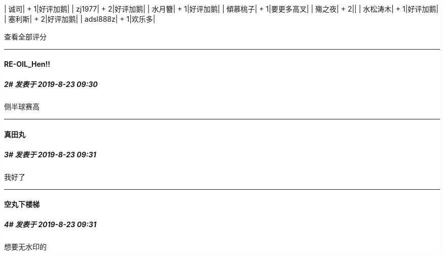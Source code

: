 | 诚司| + 1|好评加鹅|
| zj1977| + 2|好评加鹅|
| 水月簪| + 1|好评加鹅|
| 傾慕桃子| + 1|要更多高叉|
| 殤之夜| + 2||
| 水松涛木| + 1|好评加鹅|
| 塞利斯| + 2|好评加鹅|
| adsl888z| + 1|欢乐多|



查看全部评分






*****

####  RE-OIL_Hen!!  
##### 2#       发表于 2019-8-23 09:30




侧半球赛高







*****

####  真田丸  
##### 3#       发表于 2019-8-23 09:31




我好了







*****

####  空丸下楼梯  
##### 4#       发表于 2019-8-23 09:31




想要无水印的

